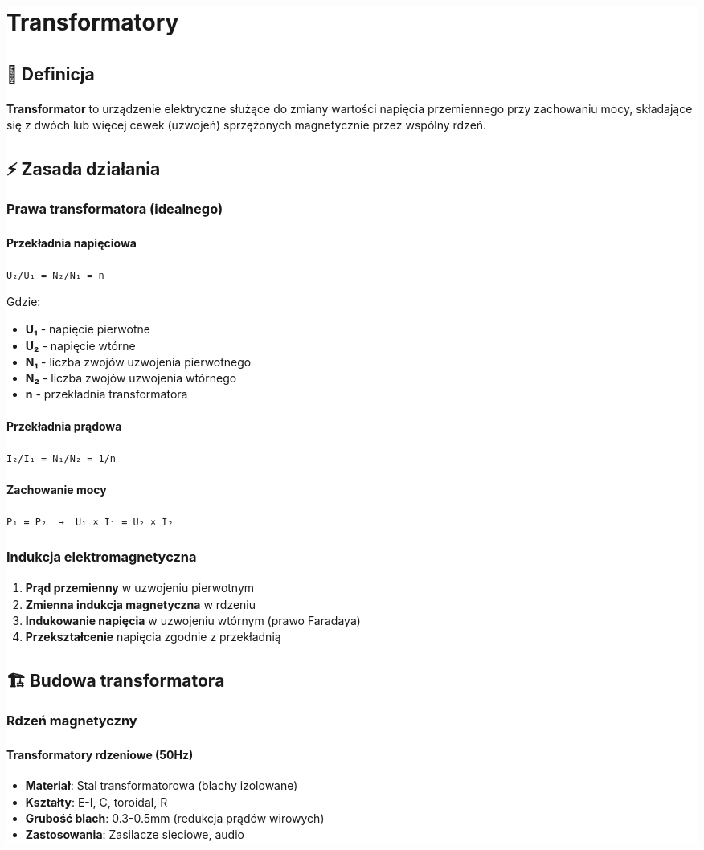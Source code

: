 # Transformatory

## 🔄 Definicja

**Transformator** to urządzenie elektryczne służące do zmiany wartości napięcia przemiennego przy zachowaniu mocy, składające się z dwóch lub więcej cewek (uzwojeń) sprzężonych magnetycznie przez wspólny rdzeń.

## ⚡ Zasada działania

### Prawa transformatora (idealnego)

#### Przekładnia napięciowa
```
U₂/U₁ = N₂/N₁ = n
```
Gdzie:
- **U₁** - napięcie pierwotne
- **U₂** - napięcie wtórne  
- **N₁** - liczba zwojów uzwojenia pierwotnego
- **N₂** - liczba zwojów uzwojenia wtórnego
- **n** - przekładnia transformatora

#### Przekładnia prądowa
```
I₂/I₁ = N₁/N₂ = 1/n
```

#### Zachowanie mocy
```
P₁ = P₂  →  U₁ × I₁ = U₂ × I₂
```

### Indukcja elektromagnetyczna
1. **Prąd przemienny** w uzwojeniu pierwotnym
2. **Zmienna indukcja magnetyczna** w rdzeniu  
3. **Indukowanie napięcia** w uzwojeniu wtórnym (prawo Faradaya)
4. **Przekształcenie** napięcia zgodnie z przekładnią

## 🏗️ Budowa transformatora

### Rdzeń magnetyczny

#### Transformatory rdzeniowe (50Hz)
- **Materiał**: Stal transformatorowa (blachy izolowane)
- **Kształty**: E-I, C, toroidal, R
- **Grubość blach**: 0.3-0.5mm (redukcja prądów wirowych)
- **Zastosowania**: Zasilacze sieciowe, audio
